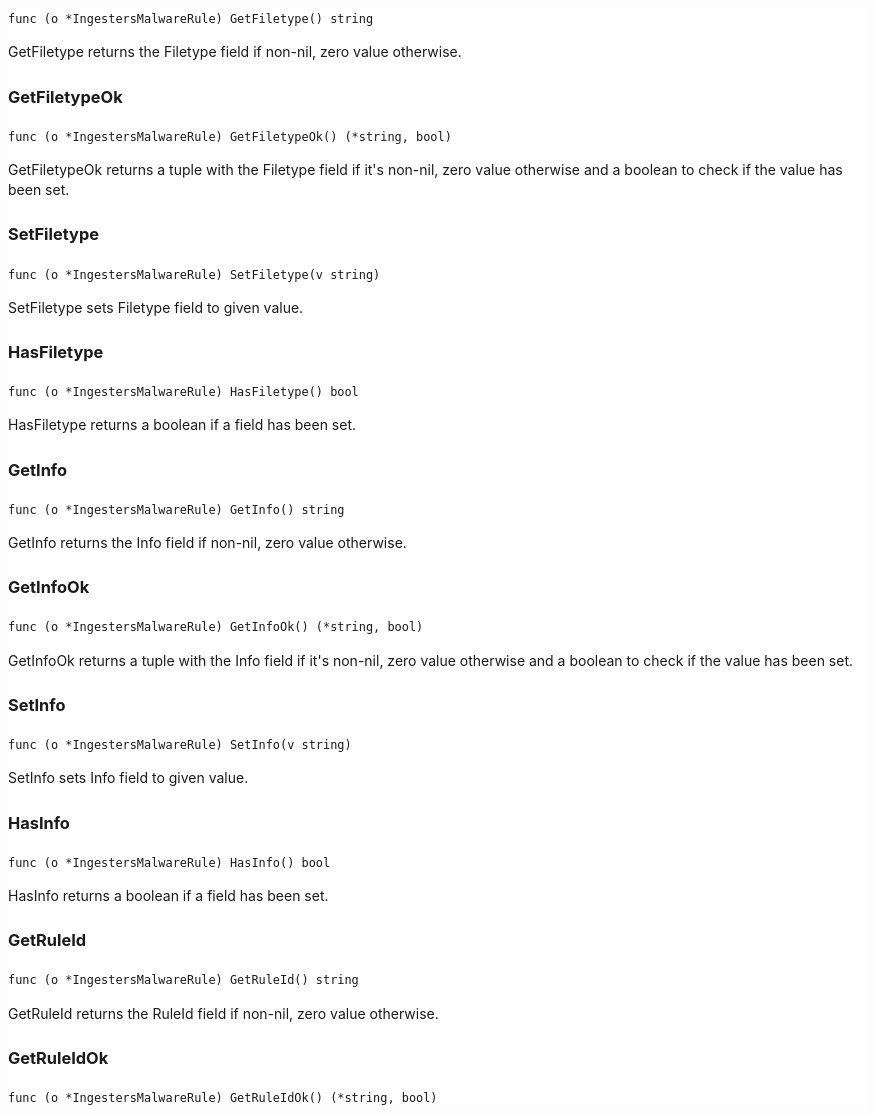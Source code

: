 `func (o *IngestersMalwareRule) GetFiletype() string`

GetFiletype returns the Filetype field if non-nil, zero value otherwise.

### GetFiletypeOk

`func (o *IngestersMalwareRule) GetFiletypeOk() (*string, bool)`

GetFiletypeOk returns a tuple with the Filetype field if it's non-nil, zero value otherwise
and a boolean to check if the value has been set.

### SetFiletype

`func (o *IngestersMalwareRule) SetFiletype(v string)`

SetFiletype sets Filetype field to given value.

### HasFiletype

`func (o *IngestersMalwareRule) HasFiletype() bool`

HasFiletype returns a boolean if a field has been set.

### GetInfo

`func (o *IngestersMalwareRule) GetInfo() string`

GetInfo returns the Info field if non-nil, zero value otherwise.

### GetInfoOk

`func (o *IngestersMalwareRule) GetInfoOk() (*string, bool)`

GetInfoOk returns a tuple with the Info field if it's non-nil, zero value otherwise
and a boolean to check if the value has been set.

### SetInfo

`func (o *IngestersMalwareRule) SetInfo(v string)`

SetInfo sets Info field to given value.

### HasInfo

`func (o *IngestersMalwareRule) HasInfo() bool`

HasInfo returns a boolean if a field has been set.

### GetRuleId

`func (o *IngestersMalwareRule) GetRuleId() string`

GetRuleId returns the RuleId field if non-nil, zero value otherwise.

### GetRuleIdOk

`func (o *IngestersMalwareRule) GetRuleIdOk() (*string, bool)`

